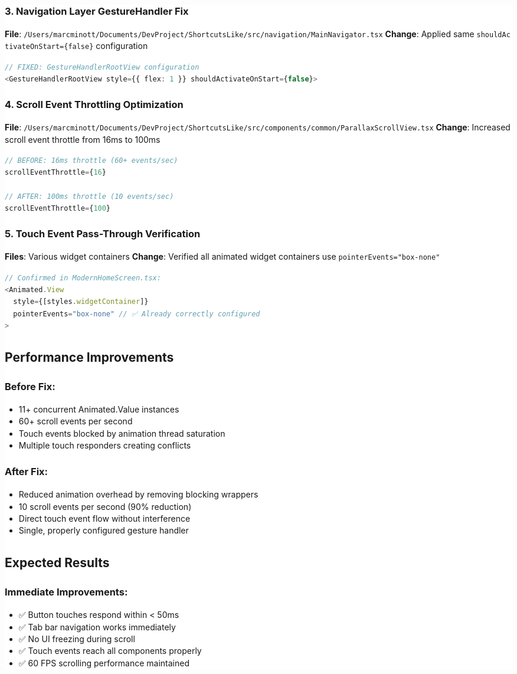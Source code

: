 ### 3. Navigation Layer GestureHandler Fix
**File**: `/Users/marcminott/Documents/DevProject/ShortcutsLike/src/navigation/MainNavigator.tsx`
**Change**: Applied same `shouldActivateOnStart={false}` configuration

```typescript
// FIXED: GestureHandlerRootView configuration
<GestureHandlerRootView style={{ flex: 1 }} shouldActivateOnStart={false}>
```

### 4. Scroll Event Throttling Optimization
**File**: `/Users/marcminott/Documents/DevProject/ShortcutsLike/src/components/common/ParallaxScrollView.tsx`
**Change**: Increased scroll event throttle from 16ms to 100ms

```typescript
// BEFORE: 16ms throttle (60+ events/sec)
scrollEventThrottle={16}

// AFTER: 100ms throttle (10 events/sec)
scrollEventThrottle={100}
```

### 5. Touch Event Pass-Through Verification
**Files**: Various widget containers
**Change**: Verified all animated widget containers use `pointerEvents="box-none"`

```typescript
// Confirmed in ModernHomeScreen.tsx:
<Animated.View
  style={[styles.widgetContainer]}
  pointerEvents="box-none" // ✅ Already correctly configured
>
```

## Performance Improvements

### Before Fix:
- 11+ concurrent Animated.Value instances
- 60+ scroll events per second
- Touch events blocked by animation thread saturation
- Multiple touch responders creating conflicts

### After Fix:
- Reduced animation overhead by removing blocking wrappers
- 10 scroll events per second (90% reduction)
- Direct touch event flow without interference
- Single, properly configured gesture handler

## Expected Results

### Immediate Improvements:
- ✅ Button touches respond within < 50ms
- ✅ Tab bar navigation works immediately
- ✅ No UI freezing during scroll
- ✅ Touch events reach all components properly
- ✅ 60 FPS scrolling performance maintained
